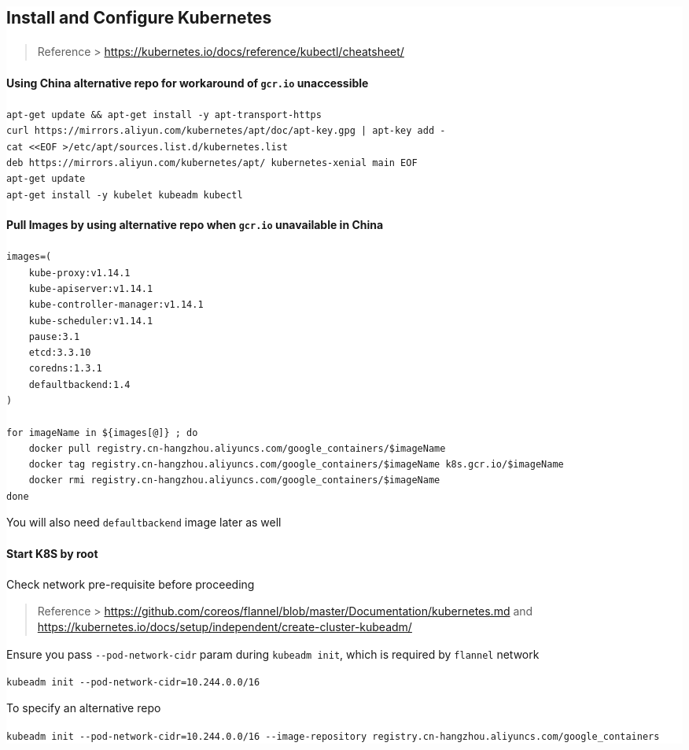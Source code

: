 ## Install and Configure Kubernetes

> Reference > https://kubernetes.io/docs/reference/kubectl/cheatsheet/

#### Using China alternative repo for workaround of ```gcr.io``` unaccessible
```
apt-get update && apt-get install -y apt-transport-https
curl https://mirrors.aliyun.com/kubernetes/apt/doc/apt-key.gpg | apt-key add -
cat <<EOF >/etc/apt/sources.list.d/kubernetes.list
deb https://mirrors.aliyun.com/kubernetes/apt/ kubernetes-xenial main EOF
apt-get update
apt-get install -y kubelet kubeadm kubectl
```

#### Pull Images by using alternative repo when ```gcr.io``` unavailable in China

```
images=(
    kube-proxy:v1.14.1
    kube-apiserver:v1.14.1
    kube-controller-manager:v1.14.1
    kube-scheduler:v1.14.1
    pause:3.1
    etcd:3.3.10
    coredns:1.3.1
    defaultbackend:1.4
)

for imageName in ${images[@]} ; do
    docker pull registry.cn-hangzhou.aliyuncs.com/google_containers/$imageName
    docker tag registry.cn-hangzhou.aliyuncs.com/google_containers/$imageName k8s.gcr.io/$imageName
    docker rmi registry.cn-hangzhou.aliyuncs.com/google_containers/$imageName
done
```

You will also need ```defaultbackend``` image later as well

#### Start K8S by root

Check network pre-requisite before proceeding
> Reference > https://github.com/coreos/flannel/blob/master/Documentation/kubernetes.md
and https://kubernetes.io/docs/setup/independent/create-cluster-kubeadm/

Ensure you pass ```--pod-network-cidr``` param during ```kubeadm init```, which is required by ```flannel``` network

```
kubeadm init --pod-network-cidr=10.244.0.0/16
```

To specify an alternative repo
```
kubeadm init --pod-network-cidr=10.244.0.0/16 --image-repository registry.cn-hangzhou.aliyuncs.com/google_containers
```
